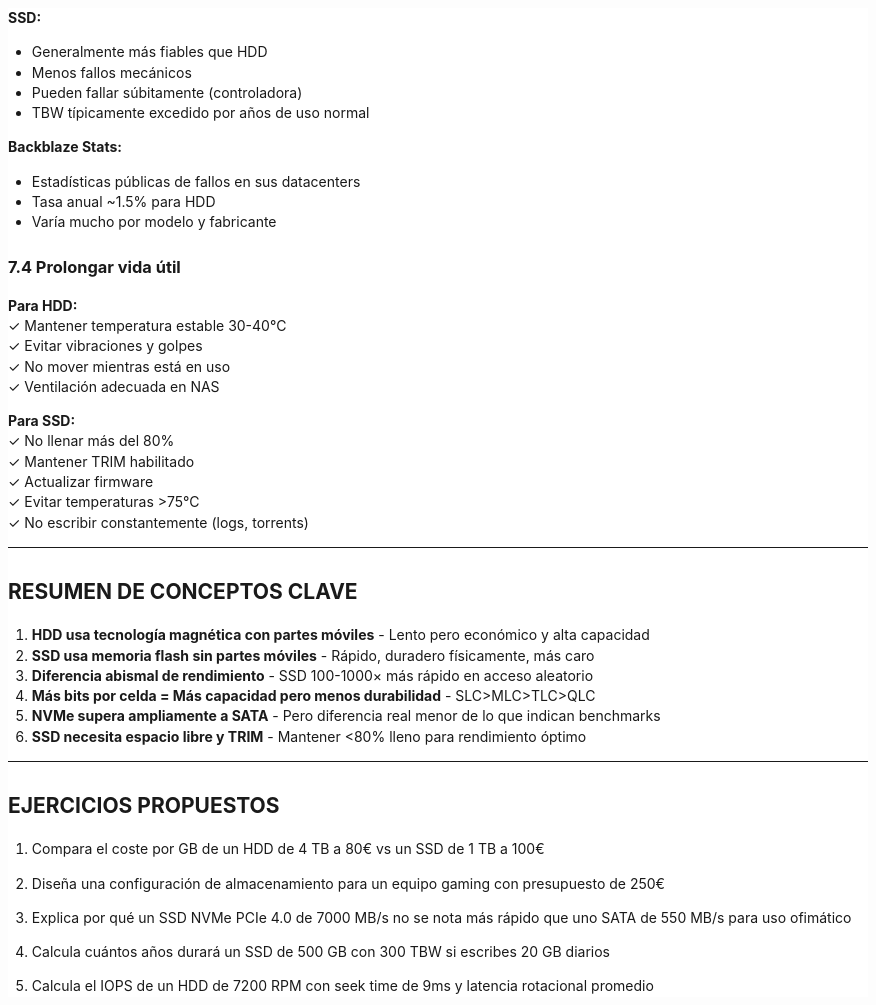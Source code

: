 **SSD:**
- Generalmente más fiables que HDD
- Menos fallos mecánicos
- Pueden fallar súbitamente (controladora)
- TBW típicamente excedido por años de uso normal

**Backblaze Stats:**
- Estadísticas públicas de fallos en sus datacenters
- Tasa anual ~1.5% para HDD
- Varía mucho por modelo y fabricante

### 7.4 Prolongar vida útil

**Para HDD:**\
✓ Mantener temperatura estable 30-40°C\
✓ Evitar vibraciones y golpes\
✓ No mover mientras está en uso\
✓ Ventilación adecuada en NAS

**Para SSD:**\
✓ No llenar más del 80%\
✓ Mantener TRIM habilitado\
✓ Actualizar firmware\
✓ Evitar temperaturas >75°C\
✓ No escribir constantemente (logs, torrents)

---

## RESUMEN DE CONCEPTOS CLAVE

1. **HDD usa tecnología magnética con partes móviles** - Lento pero económico y alta capacidad
2. **SSD usa memoria flash sin partes móviles** - Rápido, duradero físicamente, más caro
3. **Diferencia abismal de rendimiento** - SSD 100-1000× más rápido en acceso aleatorio
4. **Más bits por celda = Más capacidad pero menos durabilidad** - SLC>MLC>TLC>QLC
5. **NVMe supera ampliamente a SATA** - Pero diferencia real menor de lo que indican benchmarks
10. **SSD necesita espacio libre y TRIM** - Mantener <80% lleno para rendimiento óptimo

---

## EJERCICIOS PROPUESTOS

1. Compara el coste por GB de un HDD de 4 TB a 80€ vs un SSD de 1 TB a 100€

2. Diseña una configuración de almacenamiento para un equipo gaming con presupuesto de 250€

3. Explica por qué un SSD NVMe PCIe 4.0 de 7000 MB/s no se nota más rápido que uno SATA de 550 MB/s para uso ofimático

4. Calcula cuántos años durará un SSD de 500 GB con 300 TBW si escribes 20 GB diarios

5. Calcula el IOPS de un HDD de 7200 RPM con seek time de 9ms y latencia rotacional promedio
